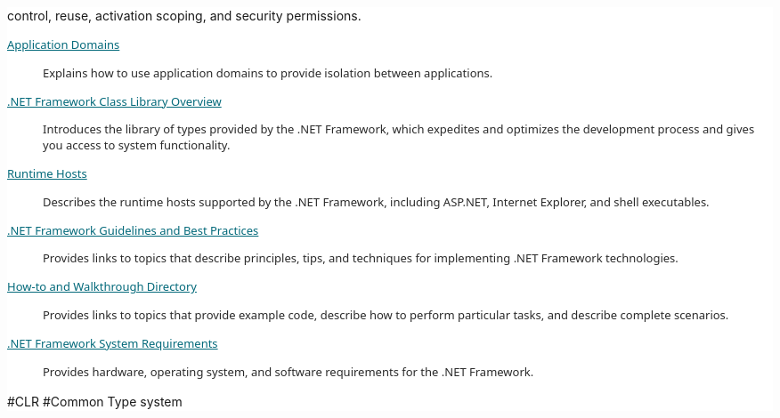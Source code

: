 control, reuse, activation scoping, and security permissions.</p></dd><dt style="color: rgb(0, 0, 0); font-family: 'Segoe UI', 'Lucida Grande', Verdana, Arial, Helvetica, sans-serif; font-size: 13px; font-weight: normal; line-height: 17.5499992370605px;"><a href="https://msdn.microsoft.com/en-us/library/2bh4z9hs(v=vs.100).aspx" style="color: rgb(3, 105, 122);" target="_blank">Application Domains</a></dt><dd style="color: rgb(0, 0, 0); font-family: 'Segoe UI', 'Lucida Grande', Verdana, Arial, Helvetica, sans-serif; font-size: 13px; line-height: 17.5499992370605px;"><p style="color: rgb(42, 42, 42); margin-bottom: 0px; padding-bottom: 15px; line-height: 18px;">Explains how to use application domains to provide isolation between applications.</p></dd><dt style="color: rgb(0, 0, 0); font-family: 'Segoe UI', 'Lucida Grande', Verdana, Arial, Helvetica, sans-serif; font-size: 13px; font-weight: normal; line-height: 17.5499992370605px;"><a href="https://msdn.microsoft.com/en-us/library/hfa3fa08(v=vs.100).aspx" style="color: rgb(3, 105, 122);" target="_blank">.NET Framework Class Library Overview</a></dt><dd style="color: rgb(0, 0, 0); font-family: 'Segoe UI', 'Lucida Grande', Verdana, Arial, Helvetica, sans-serif; font-size: 13px; line-height: 17.5499992370605px;"><p style="color: rgb(42, 42, 42); margin-bottom: 0px; padding-bottom: 15px; line-height: 18px;">Introduces the library of types provided by the .NET Framework, which expedites and optimizes the development process and gives you access to system functionality.</p></dd><dt style="color: rgb(0, 0, 0); font-family: 'Segoe UI', 'Lucida Grande', Verdana, Arial, Helvetica, sans-serif; font-size: 13px; font-weight: normal; line-height: 17.5499992370605px;"><a href="https://msdn.microsoft.com/en-us/library/a51xd4ze(v=vs.100).aspx" style="color: rgb(3, 105, 122);" target="_blank">Runtime Hosts</a></dt><dd style="color: rgb(0, 0, 0); font-family: 'Segoe UI', 'Lucida Grande', Verdana, Arial, Helvetica, sans-serif; font-size: 13px; line-height: 17.5499992370605px;"><p style="color: rgb(42, 42, 42); margin-bottom: 0px; padding-bottom: 15px; line-height: 18px;">Describes the runtime hosts supported by the .NET Framework, including ASP.NET, Internet Explorer, and shell executables.</p></dd><dt style="color: rgb(0, 0, 0); font-family: 'Segoe UI', 'Lucida Grande', Verdana, Arial, Helvetica, sans-serif; font-size: 13px; font-weight: normal; line-height: 17.5499992370605px;"><a href="https://msdn.microsoft.com/en-us/library/ms184412(v=vs.100).aspx" style="color: rgb(3, 105, 122);" target="_blank">.NET Framework Guidelines and Best Practices</a></dt><dd style="color: rgb(0, 0, 0); font-family: 'Segoe UI', 'Lucida Grande', Verdana, Arial, Helvetica, sans-serif; font-size: 13px; line-height: 17.5499992370605px;"><p style="color: rgb(42, 42, 42); margin-bottom: 0px; padding-bottom: 15px; line-height: 18px;">Provides links to topics that describe principles, tips, and techniques for implementing .NET Framework technologies.</p></dd><dt style="color: rgb(0, 0, 0); font-family: 'Segoe UI', 'Lucida Grande', Verdana, Arial, Helvetica, sans-serif; font-size: 13px; font-weight: normal; line-height: 17.5499992370605px;"><a href="https://msdn.microsoft.com/en-us/library/ms184413(v=vs.100).aspx" style="color: rgb(3, 105, 122);" target="_blank">How-to and Walkthrough Directory</a></dt><dd style="color: rgb(0, 0, 0); font-family: 'Segoe UI', 'Lucida Grande', Verdana, Arial, Helvetica, sans-serif; font-size: 13px; line-height: 17.5499992370605px;"><p style="color: rgb(42, 42, 42); margin-bottom: 0px; padding-bottom: 15px; line-height: 18px;">Provides links to topics that provide example code, describe how to perform particular tasks, and describe complete scenarios.</p></dd><dt style="color: rgb(0, 0, 0); font-family: 'Segoe UI', 'Lucida Grande', Verdana, Arial, Helvetica, sans-serif; font-size: 13px; font-weight: normal; line-height: 17.5499992370605px;"><a href="https://msdn.microsoft.com/en-us/library/8z6watww(v=vs.100).aspx" style="color: rgb(3, 105, 122);" target="_blank">.NET Framework System Requirements</a></dt><dd style="color: rgb(0, 0, 0); font-family: 'Segoe UI', 'Lucida Grande', Verdana, Arial, Helvetica, sans-serif; font-size: 13px; line-height: 17.5499992370605px;"><p style="color: rgb(42, 42, 42); margin-bottom: 0px; padding-bottom: 15px; line-height: 18px;">Provides hardware, operating system, and software requirements for the .NET Framework.</p></dd>
#CLR
#Common Type system